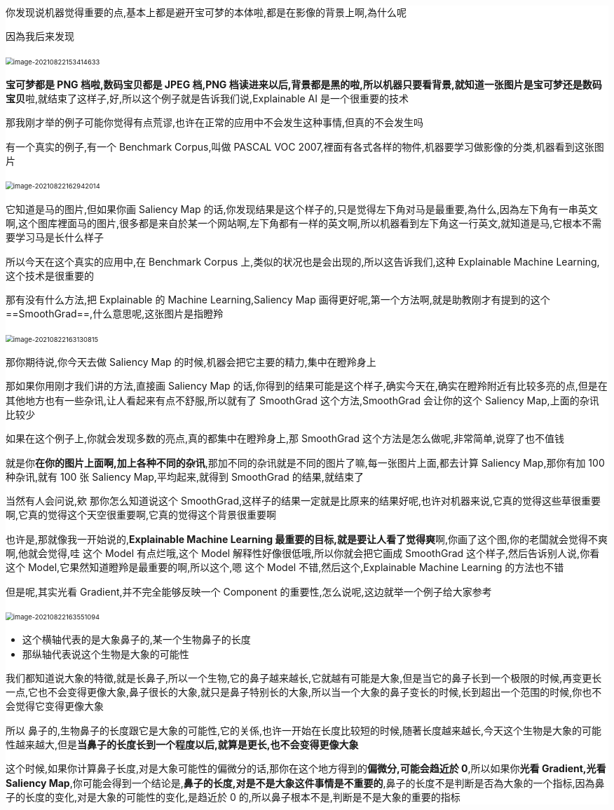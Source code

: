 你发现说机器觉得重要的点,基本上都是避开宝可梦的本体啦,都是在影像的背景上啊,為什么呢

因為我后来发现

<img src="C:\Users\10131\AppData\Roaming\Typora\typora-user-images\image-20210822153414633.png" alt="image-20210822153414633" style="zoom:67%;" />

**宝可梦都是 PNG 档啦,数码宝贝都是 JPEG 档,PNG 档读进来以后,背景都是黑的啦,所以机器只要看背景,就知道一张图片是宝可梦还是数码宝贝**啦,就结束了这样子,好,所以这个例子就是告诉我们说,Explainable AI 是一个很重要的技术



那我刚才举的例子可能你觉得有点荒谬,也许在正常的应用中不会发生这种事情,但真的不会发生吗

有一个真实的例子,有一个 Benchmark Corpus,叫做 PASCAL VOC 2007,裡面有各式各样的物件,机器要学习做影像的分类,机器看到这张图片

<img src="C:\Users\10131\AppData\Roaming\Typora\typora-user-images\image-20210822162942014.png" alt="image-20210822162942014" style="zoom:67%;" />

它知道是马的图片,但如果你画 Saliency Map 的话,你发现结果是这个样子的,只是觉得左下角对马是最重要,為什么,因為左下角有一串英文啊,这个图库裡面马的图片,很多都是来自於某一个网站啊,左下角都有一样的英文啊,所以机器看到左下角这一行英文,就知道是马,它根本不需要学习马是长什么样子

所以今天在这个真实的应用中,在 Benchmark Corpus 上,类似的状况也是会出现的,所以这告诉我们,这种 Explainable Machine Learning,这个技术是很重要的



那有没有什么方法,把 Explainable 的 Machine Learning,Saliency Map 画得更好呢,第一个方法啊,就是助教刚才有提到的这个 ==SmoothGrad==,什么意思呢,这张图片是指瞪羚

<img src="C:\Users\10131\AppData\Roaming\Typora\typora-user-images\image-20210822163130815.png" alt="image-20210822163130815" style="zoom:67%;" />

那你期待说,你今天去做 Saliency Map 的时候,机器会把它主要的精力,集中在瞪羚身上

那如果你用刚才我们讲的方法,直接画 Saliency Map 的话,你得到的结果可能是这个样子,确实今天在,确实在瞪羚附近有比较多亮的点,但是在其他地方也有一些杂讯,让人看起来有点不舒服,所以就有了 SmoothGrad 这个方法,SmoothGrad 会让你的这个 Saliency Map,上面的杂讯比较少

如果在这个例子上,你就会发现多数的亮点,真的都集中在瞪羚身上,那 SmoothGrad 这个方法是怎么做呢,非常简单,说穿了也不值钱

就是你**在你的图片上面啊,加上各种不同的杂讯**,那加不同的杂讯就是不同的图片了嘛,每一张图片上面,都去计算 Saliency Map,那你有加 100 种杂讯,就有 100 张 Saliency Map,平均起来,就得到 SmoothGrad 的结果,就结束了

当然有人会问说,欸 那你怎么知道说这个 SmoothGrad,这样子的结果一定就是比原来的结果好呢,也许对机器来说,它真的觉得这些草很重要啊,它真的觉得这个天空很重要啊,它真的觉得这个背景很重要啊

也许是,那就像我一开始说的,**Explainable Machine Learning 最重要的目标,就是要让人看了觉得爽**啊,你画了这个图,你的老闆就会觉得不爽啊,他就会觉得,哇 这个 Model 有点烂哦,这个 Model 解释性好像很低哦,所以你就会把它画成 SmoothGrad 这个样子,然后告诉别人说,你看这个 Model,它果然知道瞪羚是最重要的啊,所以这个,嗯 这个 Model 不错,然后这个,Explainable Machine Learning 的方法也不错



但是呢,其实光看  Gradient,并不完全能够反映一个 Component 的重要性,怎么说呢,这边就举一个例子给大家参考

<img src="C:\Users\10131\AppData\Roaming\Typora\typora-user-images\image-20210822163551094.png" alt="image-20210822163551094" style="zoom:67%;" />

- 这个横轴代表的是大象鼻子的,某一个生物鼻子的长度
- 那纵轴代表说这个生物是大象的可能性

我们都知道说大象的特徵,就是长鼻子,所以一个生物,它的鼻子越来越长,它就越有可能是大象,但是当它的鼻子长到一个极限的时候,再变更长一点,它也不会变得更像大象,鼻子很长的大象,就只是鼻子特别长的大象,所以当一个大象的鼻子变长的时候,长到超出一个范围的时候,你也不会觉得它变得更像大象

所以 鼻子的,生物鼻子的长度跟它是大象的可能性,它的关係,也许一开始在长度比较短的时候,随著长度越来越长,今天这个生物是大象的可能性越来越大,但是**当鼻子的长度长到一个程度以后,就算是更长,也不会变得更像大象**

这个时候,如果你计算鼻子长度,对是大象可能性的偏微分的话,那你在这个地方得到的**偏微分,可能会趋近於 0**,所以如果你**光看 Gradient,光看 Saliency Map**,你可能会得到一个结论是,**鼻子的长度,对是不是大象这件事情是不重要的**,鼻子的长度不是判断是否為大象的一个指标,因為鼻子的长度的变化,对是大象的可能性的变化,是趋近於 0 的,所以鼻子根本不是,判断是不是大象的重要的指标
